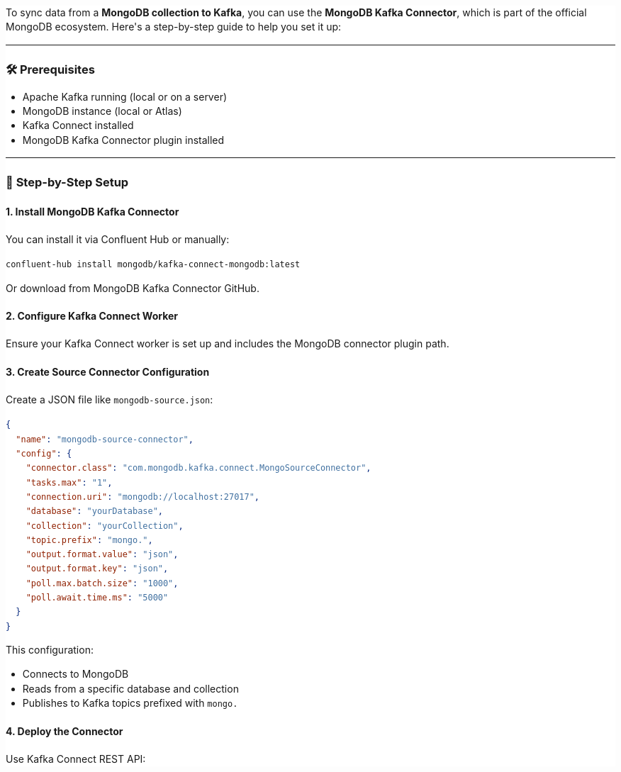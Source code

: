 To sync data from a **MongoDB collection to Kafka**, you can use the **MongoDB Kafka Connector**, which is part of the official MongoDB ecosystem. Here's a step-by-step guide to help you set it up:

---

### 🛠️ **Prerequisites**

- Apache Kafka running (local or on a server)
- MongoDB instance (local or Atlas)
- Kafka Connect installed
- MongoDB Kafka Connector plugin installed

---

### 🔗 **Step-by-Step Setup**

#### 1. **Install MongoDB Kafka Connector**
You can install it via Confluent Hub or manually:

```bash
confluent-hub install mongodb/kafka-connect-mongodb:latest
```

Or download from MongoDB Kafka Connector GitHub.

#### 2. **Configure Kafka Connect Worker**
Ensure your Kafka Connect worker is set up and includes the MongoDB connector plugin path.

#### 3. **Create Source Connector Configuration**
Create a JSON file like `mongodb-source.json`:

```json
{
  "name": "mongodb-source-connector",
  "config": {
    "connector.class": "com.mongodb.kafka.connect.MongoSourceConnector",
    "tasks.max": "1",
    "connection.uri": "mongodb://localhost:27017",
    "database": "yourDatabase",
    "collection": "yourCollection",
    "topic.prefix": "mongo.",
    "output.format.value": "json",
    "output.format.key": "json",
    "poll.max.batch.size": "1000",
    "poll.await.time.ms": "5000"
  }
}
```

This configuration:
- Connects to MongoDB
- Reads from a specific database and collection
- Publishes to Kafka topics prefixed with `mongo.`

#### 4. **Deploy the Connector**
Use Kafka Connect REST API:
